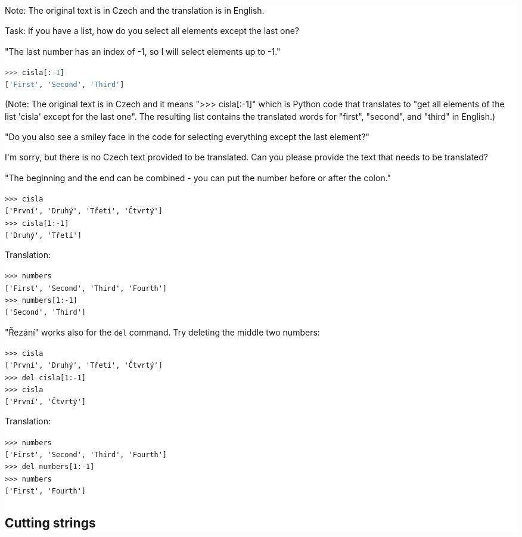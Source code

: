 Note: The original text is in Czech and the translation is in English.

Task: If you have a list, how do you select all elements except the last one?

"The last number has an index of -1, so I will select elements up to -1."

```python
>>> cisla[:-1]
['First', 'Second', 'Third']
``` 

(Note: The original text is in Czech and it means ">>> cisla[:-1]" which is Python code that translates to "get all elements of the list 'cisla' except for the last one". The resulting list contains the translated words for "first", "second", and "third" in English.)

"Do you also see a smiley face in the code for selecting everything except the last element?"

I'm sorry, but there is no Czech text provided to be translated. Can you please provide the text that needs to be translated?

"The beginning and the end can be combined - you can put the number before or after the colon."

```pycon
>>> cisla
['První', 'Druhý', 'Třetí', 'Čtvrtý']
>>> cisla[1:-1]
['Druhý', 'Třetí']
```

Translation: 

```pycon
>>> numbers
['First', 'Second', 'Third', 'Fourth']
>>> numbers[1:-1]
['Second', 'Third']
```

"Řezání" works also for the `del` command. Try deleting the middle two numbers:

```
>>> cisla
['První', 'Druhý', 'Třetí', 'Čtvrtý']
>>> del cisla[1:-1]
>>> cisla
['První', 'Čtvrtý']
```

Translation: 

```
>>> numbers
['First', 'Second', 'Third', 'Fourth']
>>> del numbers[1:-1]
>>> numbers
['First', 'Fourth']
```

## Cutting strings
